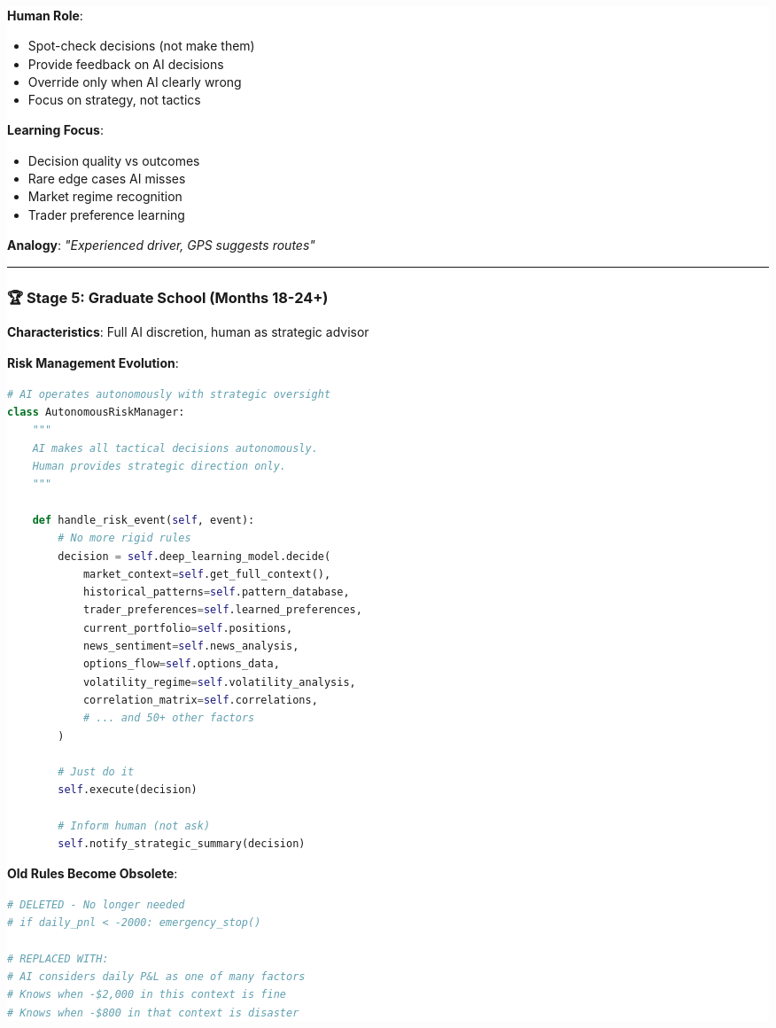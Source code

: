 **Human Role**:
- Spot-check decisions (not make them)
- Provide feedback on AI decisions
- Override only when AI clearly wrong
- Focus on strategy, not tactics

**Learning Focus**:
- Decision quality vs outcomes
- Rare edge cases AI misses
- Market regime recognition
- Trader preference learning

**Analogy**: *"Experienced driver, GPS suggests routes"*

---

### 🏆 Stage 5: Graduate School (Months 18-24+)
**Characteristics**: Full AI discretion, human as strategic advisor

**Risk Management Evolution**:
```python
# AI operates autonomously with strategic oversight
class AutonomousRiskManager:
    """
    AI makes all tactical decisions autonomously.
    Human provides strategic direction only.
    """
    
    def handle_risk_event(self, event):
        # No more rigid rules
        decision = self.deep_learning_model.decide(
            market_context=self.get_full_context(),
            historical_patterns=self.pattern_database,
            trader_preferences=self.learned_preferences,
            current_portfolio=self.positions,
            news_sentiment=self.news_analysis,
            options_flow=self.options_data,
            volatility_regime=self.volatility_analysis,
            correlation_matrix=self.correlations,
            # ... and 50+ other factors
        )
        
        # Just do it
        self.execute(decision)
        
        # Inform human (not ask)
        self.notify_strategic_summary(decision)
```

**Old Rules Become Obsolete**:
```python
# DELETED - No longer needed
# if daily_pnl < -2000: emergency_stop()

# REPLACED WITH:
# AI considers daily P&L as one of many factors
# Knows when -$2,000 in this context is fine
# Knows when -$800 in that context is disaster
```
